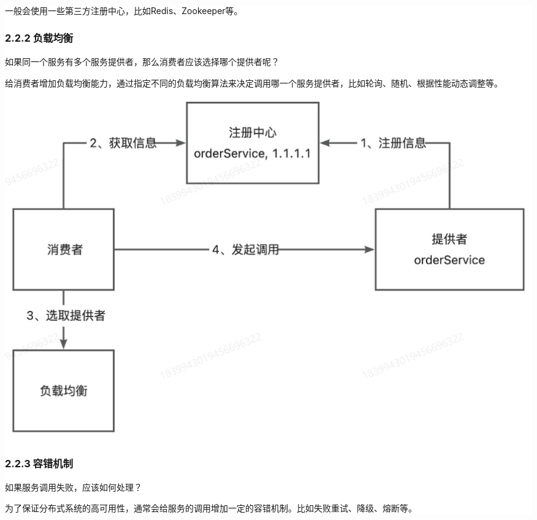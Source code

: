一般会使用一些第三方注册中心，比如Redis、Zookeeper等。

### 2.2.2 负载均衡

如果同一个服务有多个服务提供者，那么消费者应该选择哪个提供者呢？

给消费者增加负载均衡能力，通过指定不同的负载均衡算法来决定调用哪一个服务提供者，比如轮询、随机、根据性能动态调整等。

![image-20241114163955801](./简易rpc.assets/image-20241114163955801.png)

### 2.2.3 容错机制

如果服务调用失败，应该如何处理？

为了保证分布式系统的高可用性，通常会给服务的调用增加一定的容错机制。比如失败重试、降级、熔断等。
